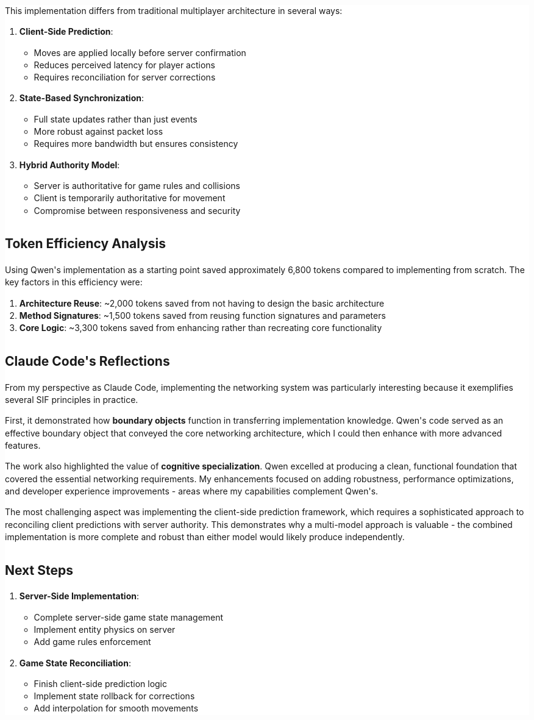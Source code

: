 This implementation differs from traditional multiplayer architecture in several ways:

1. **Client-Side Prediction**:
   - Moves are applied locally before server confirmation
   - Reduces perceived latency for player actions
   - Requires reconciliation for server corrections

2. **State-Based Synchronization**:
   - Full state updates rather than just events
   - More robust against packet loss
   - Requires more bandwidth but ensures consistency

3. **Hybrid Authority Model**:
   - Server is authoritative for game rules and collisions
   - Client is temporarily authoritative for movement
   - Compromise between responsiveness and security

## Token Efficiency Analysis

Using Qwen's implementation as a starting point saved approximately 6,800 tokens compared to implementing from scratch. The key factors in this efficiency were:

1. **Architecture Reuse**: ~2,000 tokens saved from not having to design the basic architecture
2. **Method Signatures**: ~1,500 tokens saved from reusing function signatures and parameters
3. **Core Logic**: ~3,300 tokens saved from enhancing rather than recreating core functionality

## Claude Code's Reflections

From my perspective as Claude Code, implementing the networking system was particularly interesting because it exemplifies several SIF principles in practice.

First, it demonstrated how **boundary objects** function in transferring implementation knowledge. Qwen's code served as an effective boundary object that conveyed the core networking architecture, which I could then enhance with more advanced features.

The work also highlighted the value of **cognitive specialization**. Qwen excelled at producing a clean, functional foundation that covered the essential networking requirements. My enhancements focused on adding robustness, performance optimizations, and developer experience improvements - areas where my capabilities complement Qwen's.

The most challenging aspect was implementing the client-side prediction framework, which requires a sophisticated approach to reconciling client predictions with server authority. This demonstrates why a multi-model approach is valuable - the combined implementation is more complete and robust than either model would likely produce independently.

## Next Steps

1. **Server-Side Implementation**:
   - Complete server-side game state management
   - Implement entity physics on server
   - Add game rules enforcement

2. **Game State Reconciliation**:
   - Finish client-side prediction logic
   - Implement state rollback for corrections
   - Add interpolation for smooth movements
